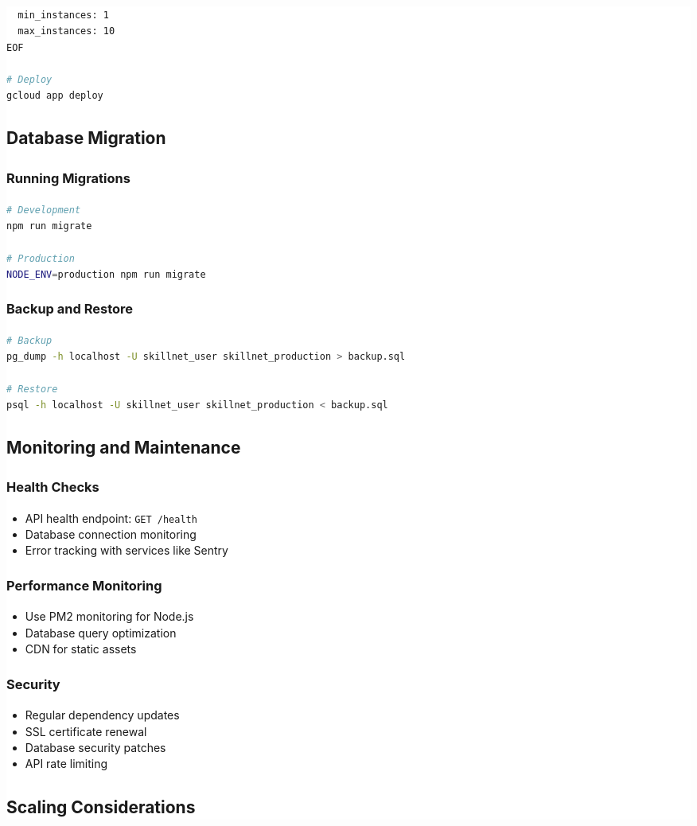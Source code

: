 ```bash
  min_instances: 1
  max_instances: 10
EOF

# Deploy
gcloud app deploy
```

## Database Migration

### Running Migrations
```bash
# Development
npm run migrate

# Production
NODE_ENV=production npm run migrate
```

### Backup and Restore
```bash
# Backup
pg_dump -h localhost -U skillnet_user skillnet_production > backup.sql

# Restore
psql -h localhost -U skillnet_user skillnet_production < backup.sql
```

## Monitoring and Maintenance

### Health Checks
- API health endpoint: `GET /health`
- Database connection monitoring
- Error tracking with services like Sentry

### Performance Monitoring
- Use PM2 monitoring for Node.js
- Database query optimization
- CDN for static assets

### Security
- Regular dependency updates
- SSL certificate renewal
- Database security patches
- API rate limiting

## Scaling Considerations
